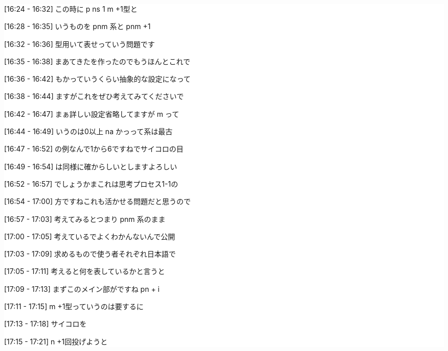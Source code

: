 [16:24 - 16:32]
この時に p ns 1 m +1型と

[16:28 - 16:35]
いうものを pnm 系と pnm +1

[16:32 - 16:36]
型用いて表せっていう問題です

[16:35 - 16:38]
まあてきたを作ったのでもうほんとこれで

[16:36 - 16:42]
もかっていうくらい抽象的な設定になって

[16:38 - 16:44]
ますがこれをぜひ考えてみてくださいで

[16:42 - 16:47]
まぁ詳しい設定省略してますが m って

[16:44 - 16:49]
いうのは0以上 na かっって系は最古

[16:47 - 16:52]
の例なんで1から6ですねでサイコロの目

[16:49 - 16:54]
は同様に確からしいとしますよろしい

[16:52 - 16:57]
でしょうかまこれは思考プロセス1-1の

[16:54 - 17:00]
方ですねこれも活かせる問題だと思うので

[16:57 - 17:03]
考えてみるとつまり pnm 系のまま

[17:00 - 17:05]
考えているでよくわかんないんで公開

[17:03 - 17:09]
求めるもので使う者それぞれ日本語で

[17:05 - 17:11]
考えると何を表しているかと言うと

[17:09 - 17:13]
まずこのメイン部がですね pn + i

[17:11 - 17:15]
m +1型っていうのは要するに

[17:13 - 17:18]
サイコロを

[17:15 - 17:21]
n +1回投げようと
